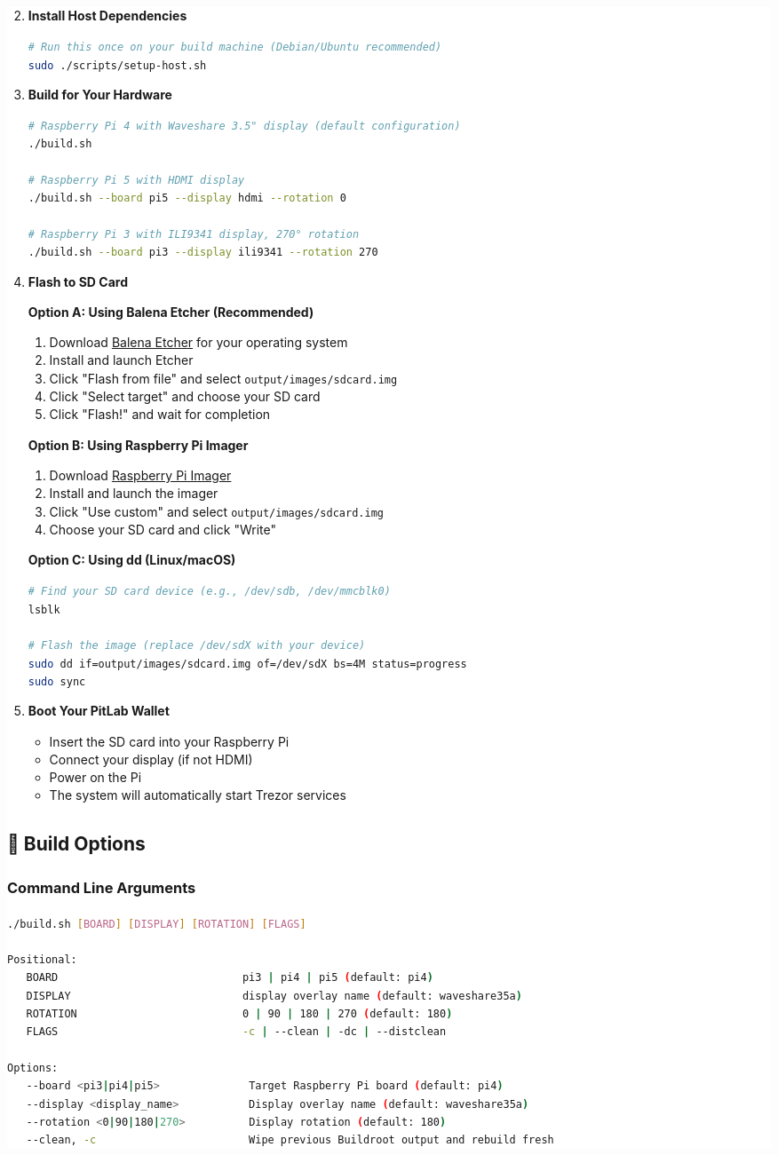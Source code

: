 2. **Install Host Dependencies**
   ```bash
   # Run this once on your build machine (Debian/Ubuntu recommended)
   sudo ./scripts/setup-host.sh
   ```

3. **Build for Your Hardware**
   ```bash
   # Raspberry Pi 4 with Waveshare 3.5" display (default configuration)
   ./build.sh
   
   # Raspberry Pi 5 with HDMI display
   ./build.sh --board pi5 --display hdmi --rotation 0
   
   # Raspberry Pi 3 with ILI9341 display, 270° rotation
   ./build.sh --board pi3 --display ili9341 --rotation 270
   ```

3. **Flash to SD Card**

   **Option A: Using Balena Etcher (Recommended)**
   1. Download [Balena Etcher](https://www.balena.io/etcher/) for your operating system
   2. Install and launch Etcher
   3. Click "Flash from file" and select `output/images/sdcard.img`
   4. Click "Select target" and choose your SD card
   5. Click "Flash!" and wait for completion
   
   **Option B: Using Raspberry Pi Imager**
   1. Download [Raspberry Pi Imager](https://www.raspberrypi.org/software/)
   2. Install and launch the imager
   3. Click "Use custom" and select `output/images/sdcard.img`
   4. Choose your SD card and click "Write"
   
   **Option C: Using dd (Linux/macOS)**
   ```bash
   # Find your SD card device (e.g., /dev/sdb, /dev/mmcblk0)
   lsblk
   
   # Flash the image (replace /dev/sdX with your device)
   sudo dd if=output/images/sdcard.img of=/dev/sdX bs=4M status=progress
   sudo sync
   ```

4. **Boot Your PitLab Wallet**
   - Insert the SD card into your Raspberry Pi
   - Connect your display (if not HDMI)
   - Power on the Pi
   - The system will automatically start Trezor services

## 📖 Build Options

### Command Line Arguments

```bash
./build.sh [BOARD] [DISPLAY] [ROTATION] [FLAGS]

Positional:
   BOARD                             pi3 | pi4 | pi5 (default: pi4)
   DISPLAY                           display overlay name (default: waveshare35a)
   ROTATION                          0 | 90 | 180 | 270 (default: 180)
   FLAGS                             -c | --clean | -dc | --distclean

Options:
   --board <pi3|pi4|pi5>              Target Raspberry Pi board (default: pi4)
   --display <display_name>           Display overlay name (default: waveshare35a)  
   --rotation <0|90|180|270>          Display rotation (default: 180)
   --clean, -c                        Wipe previous Buildroot output and rebuild fresh
```